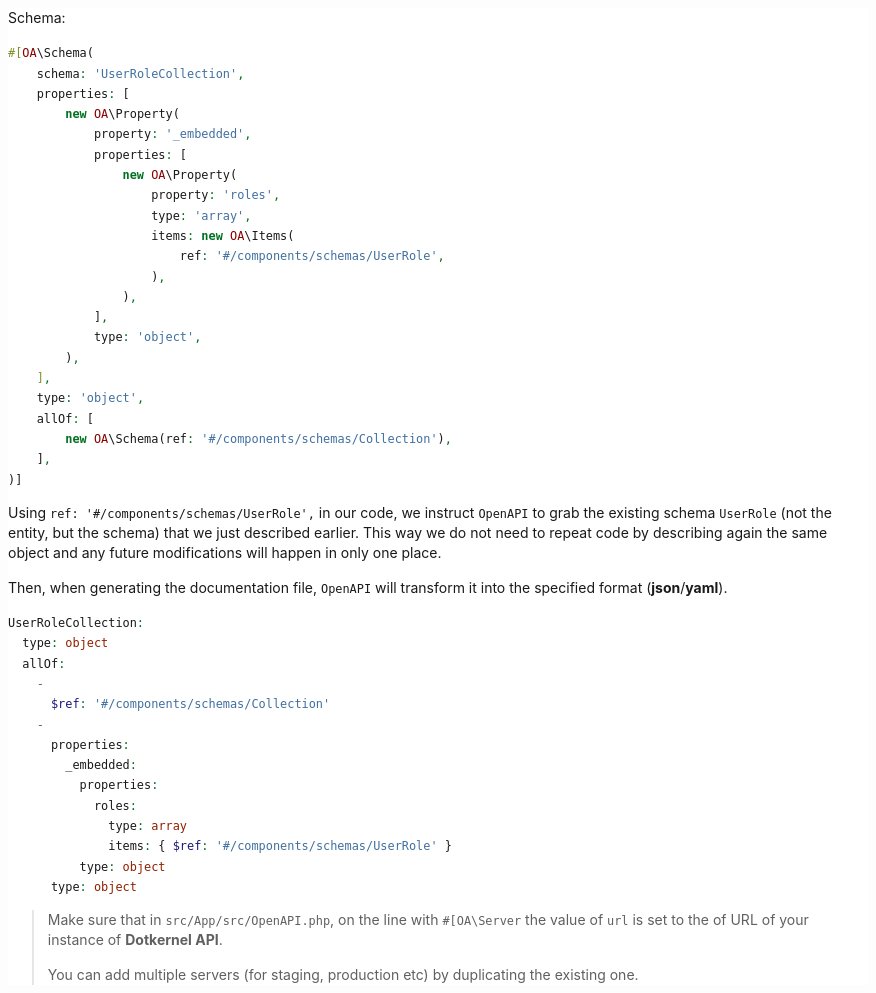 Schema:

```php
#[OA\Schema(
    schema: 'UserRoleCollection',
    properties: [
        new OA\Property(
            property: '_embedded',
            properties: [
                new OA\Property(
                    property: 'roles',
                    type: 'array',
                    items: new OA\Items(
                        ref: '#/components/schemas/UserRole',
                    ),
                ),
            ],
            type: 'object',
        ),
    ],
    type: 'object',
    allOf: [
        new OA\Schema(ref: '#/components/schemas/Collection'),
    ],
)]
```

Using `ref: '#/components/schemas/UserRole',` in our code, we instruct `OpenAPI` to grab the existing schema `UserRole`
(not the entity, but the schema) that we just described earlier. This way we do not need to repeat code by describing
again the same object and any future modifications will happen in only one place.

Then, when generating the documentation file, `OpenAPI` will transform it into the specified format (**json**/**yaml**).

```php
UserRoleCollection:
  type: object
  allOf:
    -
      $ref: '#/components/schemas/Collection'
    -
      properties:
        _embedded:
          properties:
            roles:
              type: array
              items: { $ref: '#/components/schemas/UserRole' }
          type: object
      type: object
```

> Make sure that in `src/App/src/OpenAPI.php`, on the line with `#[OA\Server` the value of `url` is set to the of URL of
> your instance of **Dotkernel API**.
>
> You can add multiple servers (for staging, production etc) by duplicating the existing one.
